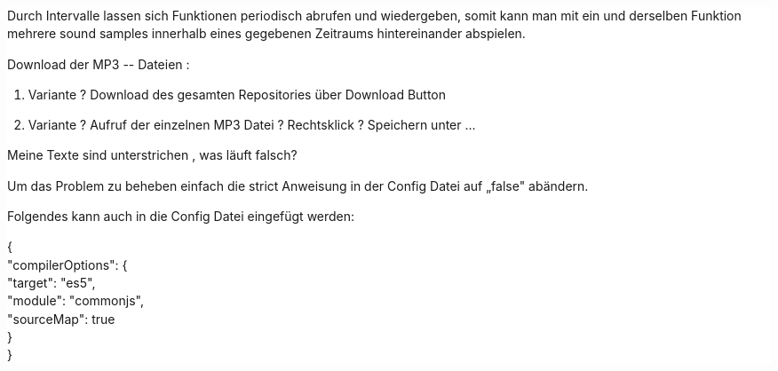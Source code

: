 Durch Intervalle lassen sich Funktionen periodisch abrufen und wiedergeben, somit kann man mit ein und derselben Funktion mehrere sound samples innerhalb eines gegebenen Zeitraums hintereinander abspielen.

Download der MP3 -- Dateien :

1.  Variante ? Download des gesamten Repositories über Download Button

2.  Variante ? Aufruf der einzelnen MP3 Datei ? Rechtsklick ? Speichern unter ...

Meine Texte sind unterstrichen , was läuft falsch?

Um das Problem zu beheben einfach die strict Anweisung in der Config Datei auf „false" abändern.

Folgendes kann auch in die Config Datei eingefügt werden:

{\
"compilerOptions": {\
"target": "es5",\
"module": "commonjs",\
"sourceMap": true\
}\
}